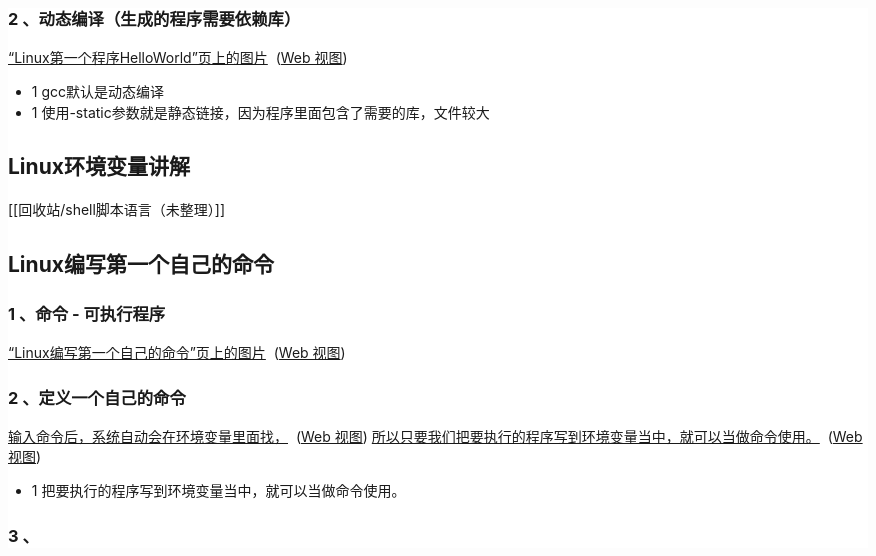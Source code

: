 
### 2 、动态编译（生成的程序需要依赖库）
[“Linux第一个程序HelloWorld”页上的图片](onenote:https://d.docs.live.net/52d4b76bb0ffcf51/Documents/\(RK3568\)Linux驱动开发/Linux入门篇.one#Linux第一个程序HelloWorld&section-id={A6E83B73-B662-46C8-97A8-EEA249D06C37}&page-id={682E666E-477E-488D-8F69-8615132DAA45}&object-id={DC4F197F-60B8-4E40-A7C0-DE184FA88064}&45)  ([Web 视图](https://onedrive.live.com/view.aspx?resid=52D4B76BB0FFCF51%21se8c325913f784bf694d429e5ee2ab2be&id=documents&wd=target%28Linux%E5%85%A5%E9%97%A8%E7%AF%87.one%7CA6E83B73-B662-46C8-97A8-EEA249D06C37%2FLinux%E7%AC%AC%E4%B8%80%E4%B8%AA%E7%A8%8B%E5%BA%8FHelloWorld%7C682E666E-477E-488D-8F69-8615132DAA45%2F%29&wdpartid=%7b5ED7BCE7-112E-43C7-A567-60E1B9216415%7d%7b1%7d&wdsectionfileid=52D4B76BB0FFCF51!sa9a91d2a66d74178a12e2e5ebf58d0b7))

- 1 gcc默认是动态编译
- 1 使用-static参数就是静态链接，因为程序里面包含了需要的库，文件较大



## Linux环境变量讲解
[[回收站/shell脚本语言（未整理）]]
## Linux编写第一个自己的命令
### 1 、命令 - 可执行程序
[“Linux编写第一个自己的命令”页上的图片](onenote:https://d.docs.live.net/52d4b76bb0ffcf51/Documents/\(RK3568\)Linux驱动开发/Linux入门篇.one#Linux编写第一个自己的命令&section-id={A6E83B73-B662-46C8-97A8-EEA249D06C37}&page-id={815DA08A-4F2D-4C1B-A488-D9EE913D07D6}&object-id={E360BE2A-10A4-46AE-A3BB-B6D7CD80E6B5}&1D)  ([Web 视图](https://onedrive.live.com/view.aspx?resid=52D4B76BB0FFCF51%21se8c325913f784bf694d429e5ee2ab2be&id=documents&wd=target%28Linux%E5%85%A5%E9%97%A8%E7%AF%87.one%7CA6E83B73-B662-46C8-97A8-EEA249D06C37%2FLinux%E7%BC%96%E5%86%99%E7%AC%AC%E4%B8%80%E4%B8%AA%E8%87%AA%E5%B7%B1%E7%9A%84%E5%91%BD%E4%BB%A4%7C815DA08A-4F2D-4C1B-A488-D9EE913D07D6%2F%29&wdpartid=%7b7812C264-A554-42CF-B6E6-F3CEBE37F54B%7d%7b1%7d&wdsectionfileid=52D4B76BB0FFCF51!sa9a91d2a66d74178a12e2e5ebf58d0b7))

### 2 、定义一个自己的命令
[输入命令后，系统自动会在环境变量里面找，](onenote:https://d.docs.live.net/52d4b76bb0ffcf51/Documents/\(RK3568\)Linux驱动开发/Linux入门篇.one#Linux编写第一个自己的命令&section-id={A6E83B73-B662-46C8-97A8-EEA249D06C37}&page-id={815DA08A-4F2D-4C1B-A488-D9EE913D07D6}&object-id={E360BE2A-10A4-46AE-A3BB-B6D7CD80E6B5}&28)  ([Web 视图](https://onedrive.live.com/view.aspx?resid=52D4B76BB0FFCF51%21se8c325913f784bf694d429e5ee2ab2be&id=documents&wd=target%28Linux%E5%85%A5%E9%97%A8%E7%AF%87.one%7CA6E83B73-B662-46C8-97A8-EEA249D06C37%2FLinux%E7%BC%96%E5%86%99%E7%AC%AC%E4%B8%80%E4%B8%AA%E8%87%AA%E5%B7%B1%E7%9A%84%E5%91%BD%E4%BB%A4%7C815DA08A-4F2D-4C1B-A488-D9EE913D07D6%2F%29&wdpartid=%7b7812C264-A554-42CF-B6E6-F3CEBE37F54B%7d%7b1%7d&wdsectionfileid=52D4B76BB0FFCF51!sa9a91d2a66d74178a12e2e5ebf58d0b7))
[所以只要我们把要执行的程序写到环境变量当中，就可以当做命令使用。](onenote:https://d.docs.live.net/52d4b76bb0ffcf51/Documents/\(RK3568\)Linux驱动开发/Linux入门篇.one#Linux编写第一个自己的命令&section-id={A6E83B73-B662-46C8-97A8-EEA249D06C37}&page-id={815DA08A-4F2D-4C1B-A488-D9EE913D07D6}&object-id={E360BE2A-10A4-46AE-A3BB-B6D7CD80E6B5}&34)  ([Web 视图](https://onedrive.live.com/view.aspx?resid=52D4B76BB0FFCF51%21se8c325913f784bf694d429e5ee2ab2be&id=documents&wd=target%28Linux%E5%85%A5%E9%97%A8%E7%AF%87.one%7CA6E83B73-B662-46C8-97A8-EEA249D06C37%2FLinux%E7%BC%96%E5%86%99%E7%AC%AC%E4%B8%80%E4%B8%AA%E8%87%AA%E5%B7%B1%E7%9A%84%E5%91%BD%E4%BB%A4%7C815DA08A-4F2D-4C1B-A488-D9EE913D07D6%2F%29&wdpartid=%7b7812C264-A554-42CF-B6E6-F3CEBE37F54B%7d%7b1%7d&wdsectionfileid=52D4B76BB0FFCF51!sa9a91d2a66d74178a12e2e5ebf58d0b7))

- 1 把要执行的程序写到环境变量当中，就可以当做命令使用。

### 3 、
